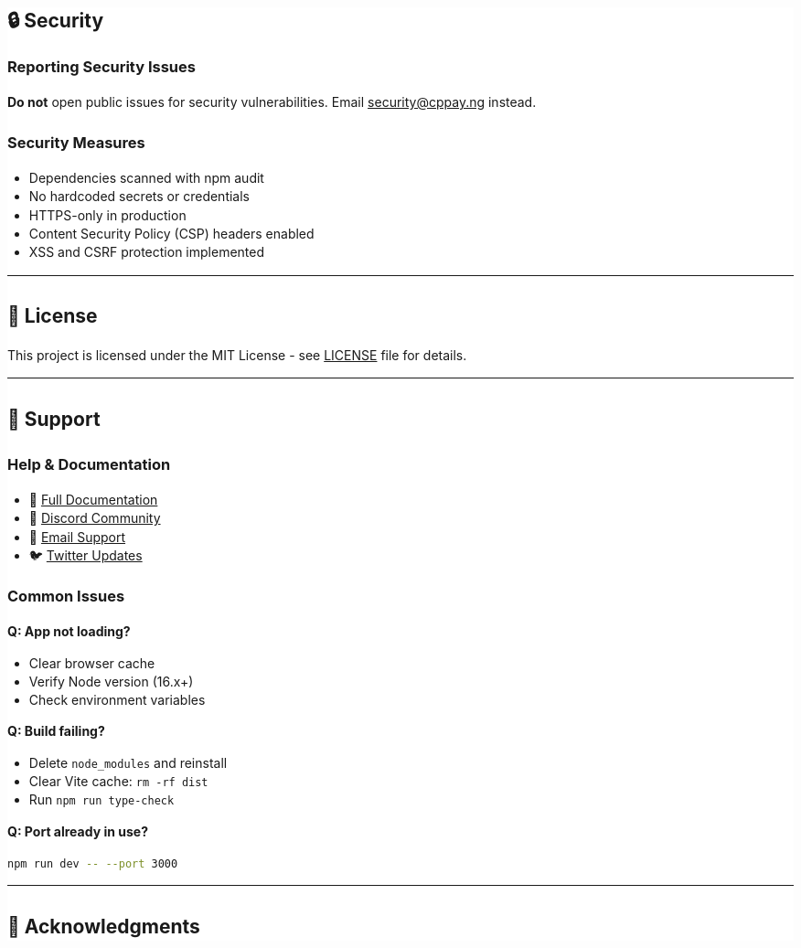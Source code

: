 
## 🔒 Security

### Reporting Security Issues

**Do not** open public issues for security vulnerabilities. Email security@cppay.ng instead.

### Security Measures

- Dependencies scanned with npm audit
- No hardcoded secrets or credentials
- HTTPS-only in production
- Content Security Policy (CSP) headers enabled
- XSS and CSRF protection implemented

---

## 📄 License

This project is licensed under the MIT License - see [LICENSE](LICENSE) file for details.

---

## 🙋 Support

### Help & Documentation

- 📖 [Full Documentation](https://docs.cppay.ng)
- 💬 [Discord Community](https://discord.gg/cppay)
- 📧 [Email Support](mailto:support@cppay.ng)
- 🐦 [Twitter Updates](https://twitter.com/cppay_ng)

### Common Issues

**Q: App not loading?**
- Clear browser cache
- Verify Node version (16.x+)
- Check environment variables

**Q: Build failing?**
- Delete `node_modules` and reinstall
- Clear Vite cache: `rm -rf dist`
- Run `npm run type-check`

**Q: Port already in use?**
```bash
npm run dev -- --port 3000
```

---

## 🙏 Acknowledgments
